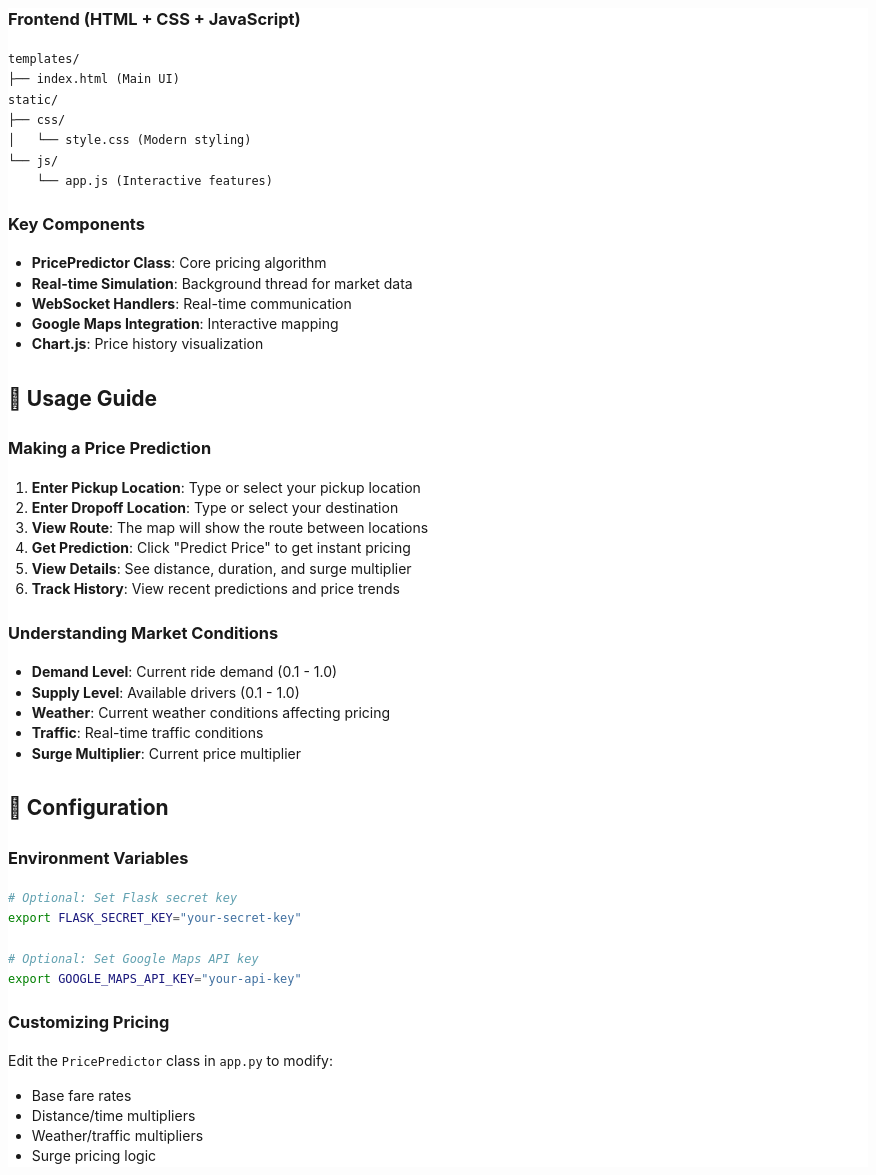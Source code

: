 ### Frontend (HTML + CSS + JavaScript)
```
templates/
├── index.html (Main UI)
static/
├── css/
│   └── style.css (Modern styling)
└── js/
    └── app.js (Interactive features)
```

### Key Components
- **PricePredictor Class**: Core pricing algorithm
- **Real-time Simulation**: Background thread for market data
- **WebSocket Handlers**: Real-time communication
- **Google Maps Integration**: Interactive mapping
- **Chart.js**: Price history visualization

## 🎯 Usage Guide

### Making a Price Prediction
1. **Enter Pickup Location**: Type or select your pickup location
2. **Enter Dropoff Location**: Type or select your destination
3. **View Route**: The map will show the route between locations
4. **Get Prediction**: Click "Predict Price" to get instant pricing
5. **View Details**: See distance, duration, and surge multiplier
6. **Track History**: View recent predictions and price trends

### Understanding Market Conditions
- **Demand Level**: Current ride demand (0.1 - 1.0)
- **Supply Level**: Available drivers (0.1 - 1.0)
- **Weather**: Current weather conditions affecting pricing
- **Traffic**: Real-time traffic conditions
- **Surge Multiplier**: Current price multiplier

## 🔧 Configuration

### Environment Variables
```bash
# Optional: Set Flask secret key
export FLASK_SECRET_KEY="your-secret-key"

# Optional: Set Google Maps API key
export GOOGLE_MAPS_API_KEY="your-api-key"
```

### Customizing Pricing
Edit the `PricePredictor` class in `app.py` to modify:
- Base fare rates
- Distance/time multipliers
- Weather/traffic multipliers
- Surge pricing logic
